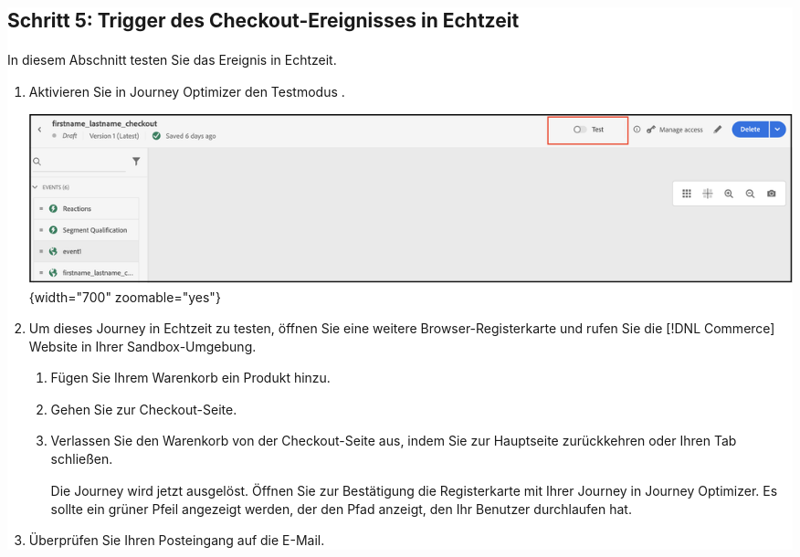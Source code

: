 ## Schritt 5: Trigger des Checkout-Ereignisses in Echtzeit

In diesem Abschnitt testen Sie das Ereignis in Echtzeit.

1. Aktivieren Sie in Journey Optimizer den Testmodus .

   ![Testmodus aktivieren](assets/ajo-enable-test.png){width="700" zoomable="yes"}

1. Um dieses Journey in Echtzeit zu testen, öffnen Sie eine weitere Browser-Registerkarte und rufen Sie die [!DNL Commerce] Website in Ihrer Sandbox-Umgebung.

   1. Fügen Sie Ihrem Warenkorb ein Produkt hinzu.
   1. Gehen Sie zur Checkout-Seite.
   1. Verlassen Sie den Warenkorb von der Checkout-Seite aus, indem Sie zur Hauptseite zurückkehren oder Ihren Tab schließen.

      Die Journey wird jetzt ausgelöst. Öffnen Sie zur Bestätigung die Registerkarte mit Ihrer Journey in Journey Optimizer. Es sollte ein grüner Pfeil angezeigt werden, der den Pfad anzeigt, den Ihr Benutzer durchlaufen hat.

1. Überprüfen Sie Ihren Posteingang auf die E-Mail.
